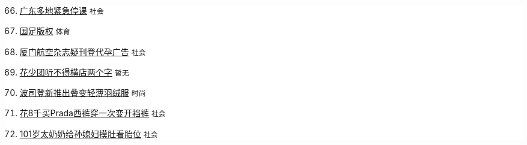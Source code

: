66. [广东多地紧急停课](https://m.weibo.cn/search?containerid=100103type%3D1%26t%3D10%26q%3D%23%E5%B9%BF%E4%B8%9C%E5%A4%9A%E5%9C%B0%E7%B4%A7%E6%80%A5%E5%81%9C%E8%AF%BE%23&stream_entry_id=31&isnewpage=1&extparam=seat%3D1%26cate%3D5001%26band_rank%3D36%26flag%3D0%26stream_entry_id%3D31%26pos%3D37%26lcate%3D5001%26filter_type%3Drealtimehot%26realpos%3D36%26c_type%3D31%26q%3D%2523%25E5%25B9%25BF%25E4%25B8%259C%25E5%25A4%259A%25E5%259C%25B0%25E7%25B4%25A7%25E6%2580%25A5%25E5%2581%259C%25E8%25AF%25BE%2523%26dgr%3D0%26display_time%3D1725527523%26pre_seqid%3D172552752324002296668) `社会` 

67. [国足版权](https://m.weibo.cn/search?containerid=100103type%3D1%26t%3D10%26q%3D%23%E5%9B%BD%E8%B6%B3%E7%89%88%E6%9D%83%23&stream_entry_id=31&isnewpage=1&extparam=seat%3D1%26cate%3D5001%26band_rank%3D38%26flag%3D1%26stream_entry_id%3D31%26pos%3D39%26lcate%3D5001%26filter_type%3Drealtimehot%26realpos%3D38%26c_type%3D31%26q%3D%2523%25E5%259B%25BD%25E8%25B6%25B3%25E7%2589%2588%25E6%259D%2583%2523%26dgr%3D0%26display_time%3D1725527523%26pre_seqid%3D172552752324002296668) `体育` 

68. [厦门航空杂志疑刊登代孕广告](https://m.weibo.cn/search?containerid=100103type%3D1%26t%3D10%26q%3D%23%E5%8E%A6%E9%97%A8%E8%88%AA%E7%A9%BA%E6%9D%82%E5%BF%97%E7%96%91%E5%88%8A%E7%99%BB%E4%BB%A3%E5%AD%95%E5%B9%BF%E5%91%8A%23&stream_entry_id=31&isnewpage=1&extparam=seat%3D1%26cate%3D5001%26band_rank%3D39%26flag%3D0%26stream_entry_id%3D31%26pos%3D40%26lcate%3D5001%26filter_type%3Drealtimehot%26realpos%3D39%26c_type%3D31%26q%3D%2523%25E5%258E%25A6%25E9%2597%25A8%25E8%2588%25AA%25E7%25A9%25BA%25E6%259D%2582%25E5%25BF%2597%25E7%2596%2591%25E5%2588%258A%25E7%2599%25BB%25E4%25BB%25A3%25E5%25AD%2595%25E5%25B9%25BF%25E5%2591%258A%2523%26dgr%3D0%26display_time%3D1725527523%26pre_seqid%3D172552752324002296668) `社会` 

69. [花少团听不得横店两个字](https://m.weibo.cn/search?containerid=100103type%3D1%26t%3D10%26q%3D%E8%8A%B1%E5%B0%91%E5%9B%A2%E5%90%AC%E4%B8%8D%E5%BE%97%E6%A8%AA%E5%BA%97%E4%B8%A4%E4%B8%AA%E5%AD%97&stream_entry_id=31&isnewpage=1&extparam=seat%3D1%26cate%3D5001%26band_rank%3D40%26flag%3D1%26stream_entry_id%3D31%26pos%3D41%26lcate%3D5001%26filter_type%3Drealtimehot%26realpos%3D40%26c_type%3D31%26q%3D%25E8%258A%25B1%25E5%25B0%2591%25E5%259B%25A2%25E5%2590%25AC%25E4%25B8%258D%25E5%25BE%2597%25E6%25A8%25AA%25E5%25BA%2597%25E4%25B8%25A4%25E4%25B8%25AA%25E5%25AD%2597%26dgr%3D0%26display_time%3D1725527523%26pre_seqid%3D172552752324002296668) `暂无` 

70. [波司登新推出叠变轻薄羽绒服](https://m.weibo.cn/search?containerid=100103type%3D1%26t%3D10%26q%3D%23%E6%B3%A2%E5%8F%B8%E7%99%BB%E6%96%B0%E6%8E%A8%E5%87%BA%E5%8F%A0%E5%8F%98%E8%BD%BB%E8%96%84%E7%BE%BD%E7%BB%92%E6%9C%8D%23&stream_entry_id=31&isnewpage=1&extparam=seat%3D1%26cate%3D5001%26adid%3D252890%26flag%3D0%26stream_entry_id%3D31%26pos%3D43%26lcate%3D5001%26band_rank%3D42%26filter_type%3Drealtimehot%26realpos%3D42%26c_type%3D31%26q%3D%2523%25E6%25B3%25A2%25E5%258F%25B8%25E7%2599%25BB%25E6%2596%25B0%25E6%258E%25A8%25E5%2587%25BA%25E5%258F%25A0%25E5%258F%2598%25E8%25BD%25BB%25E8%2596%2584%25E7%25BE%25BD%25E7%25BB%2592%25E6%259C%258D%2523%26dgr%3D0%26display_time%3D1725527523%26pre_seqid%3D172552752324002296668) `时尚` 

71. [花8千买Prada西裤穿一次变开裆裤](https://m.weibo.cn/search?containerid=100103type%3D1%26t%3D10%26q%3D%23%E8%8A%B18%E5%8D%83%E4%B9%B0Prada%E8%A5%BF%E8%A3%A4%E7%A9%BF%E4%B8%80%E6%AC%A1%E5%8F%98%E5%BC%80%E8%A3%86%E8%A3%A4%23&stream_entry_id=31&isnewpage=1&extparam=seat%3D1%26cate%3D5001%26band_rank%3D43%26flag%3D1%26stream_entry_id%3D31%26pos%3D44%26lcate%3D5001%26filter_type%3Drealtimehot%26realpos%3D43%26c_type%3D31%26q%3D%2523%25E8%258A%25B18%25E5%258D%2583%25E4%25B9%25B0Prada%25E8%25A5%25BF%25E8%25A3%25A4%25E7%25A9%25BF%25E4%25B8%2580%25E6%25AC%25A1%25E5%258F%2598%25E5%25BC%2580%25E8%25A3%2586%25E8%25A3%25A4%2523%26dgr%3D0%26display_time%3D1725527523%26pre_seqid%3D172552752324002296668) `社会` 

72. [101岁太奶奶给孙媳妇摸肚看胎位](https://m.weibo.cn/search?containerid=100103type%3D1%26t%3D10%26q%3D%23101%E5%B2%81%E5%A4%AA%E5%A5%B6%E5%A5%B6%E7%BB%99%E5%AD%99%E5%AA%B3%E5%A6%87%E6%91%B8%E8%82%9A%E7%9C%8B%E8%83%8E%E4%BD%8D%23&stream_entry_id=31&isnewpage=1&extparam=seat%3D1%26cate%3D5001%26band_rank%3D44%26flag%3D32768%26stream_entry_id%3D31%26pos%3D45%26lcate%3D5001%26filter_type%3Drealtimehot%26realpos%3D44%26c_type%3D31%26q%3D%2523101%25E5%25B2%2581%25E5%25A4%25AA%25E5%25A5%25B6%25E5%25A5%25B6%25E7%25BB%2599%25E5%25AD%2599%25E5%25AA%25B3%25E5%25A6%2587%25E6%2591%25B8%25E8%2582%259A%25E7%259C%258B%25E8%2583%258E%25E4%25BD%258D%2523%26dgr%3D0%26display_time%3D1725527523%26pre_seqid%3D172552752324002296668) `社会` 
